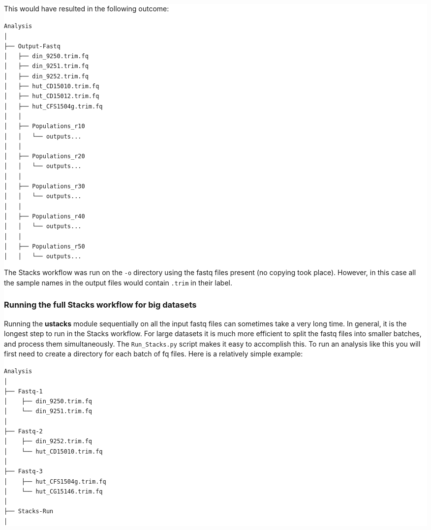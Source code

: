 This would have resulted in the following outcome:

```
Analysis
│
├── Output-Fastq
│	├── din_9250.trim.fq
│	├── din_9251.trim.fq
│	├── din_9252.trim.fq
│	├── hut_CD15010.trim.fq
│	├── hut_CD15012.trim.fq
│	├── hut_CFS1504g.trim.fq
│	│	
│	├── Populations_r10
│	│	└── outputs...
│	│	
│	├── Populations_r20
│	│	└── outputs...
│	│	
│	├── Populations_r30
│	│	└── outputs...
│	│	
│	├── Populations_r40
│	│	└── outputs...
│	│	
│	├── Populations_r50
│	│	└── outputs...
```

The Stacks workflow was run on the `-o` directory using the fastq files present (no copying took place). However, in this case all the sample names in the output files would contain `.trim` in their label. 


### Running the full Stacks workflow for big datasets <a name=RSRSWB></a>

Running the **ustacks** module sequentially on all the input fastq files can sometimes take a very long time. In general, it is the longest step to run in the Stacks workflow. For large datasets it is much more efficient to split the fastq files into smaller batches, and process them simultaneously. The `Run_Stacks.py` script makes it easy to accomplish this. To run an analysis like this you will first need to create a directory for each batch of fq files. Here is a relatively simple example:

```
Analysis
│
├── Fastq-1
│	 ├── din_9250.trim.fq
│	 └── din_9251.trim.fq
│
├── Fastq-2
│	 ├── din_9252.trim.fq
│	 └── hut_CD15010.trim.fq
│
├── Fastq-3
│	 ├── hut_CFS1504g.trim.fq
│	 └── hut_CG15146.trim.fq
│
├── Stacks-Run
│
```
